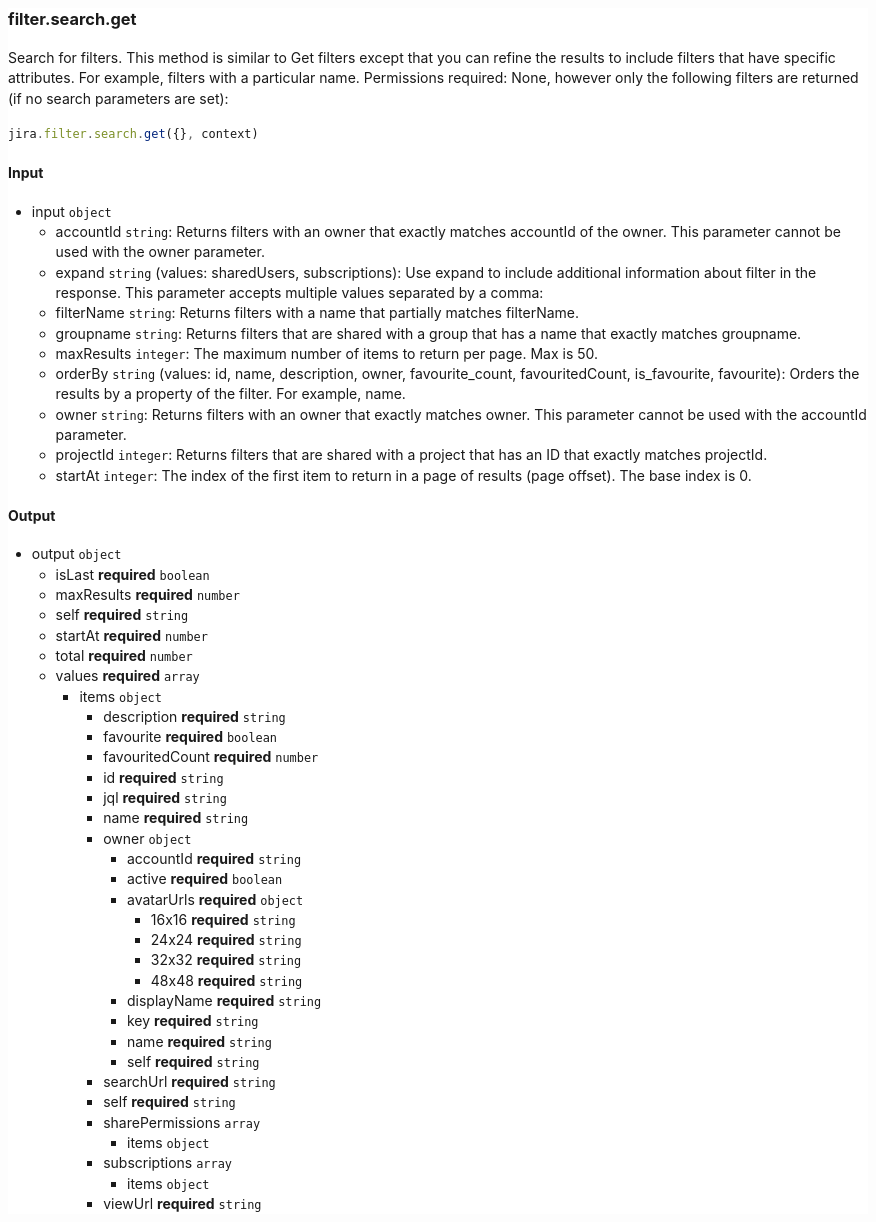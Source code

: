 ### filter.search.get
Search for filters. This method is similar to Get filters except that you can refine the results to include filters that have specific attributes. For example, filters with a particular name. Permissions required: None, however only the following filters are returned (if no search parameters are set):


```js
jira.filter.search.get({}, context)
```

#### Input
* input `object`
  * accountId `string`: Returns filters with an owner that exactly matches accountId of the owner. This parameter cannot be used with the owner parameter.
  * expand `string` (values: sharedUsers, subscriptions): Use expand to include additional information about filter in the response. This parameter accepts multiple values separated by a comma:
  * filterName `string`: Returns filters with a name that partially matches filterName.
  * groupname `string`: Returns filters that are shared with a group that has a name that exactly matches groupname.
  * maxResults `integer`: The maximum number of items to return per page. Max is 50.
  * orderBy `string` (values: id, name, description, owner, favourite_count, favouritedCount, is_favourite, favourite): Orders the results by a property of the filter. For example, name.
  * owner `string`: Returns filters with an owner that exactly matches owner. This parameter cannot be used with the accountId parameter.
  * projectId `integer`: Returns filters that are shared with a project that has an ID that exactly matches projectId.
  * startAt `integer`: The index of the first item to return in a page of results (page offset). The base index is 0.

#### Output
* output `object`
  * isLast **required** `boolean`
  * maxResults **required** `number`
  * self **required** `string`
  * startAt **required** `number`
  * total **required** `number`
  * values **required** `array`
    * items `object`
      * description **required** `string`
      * favourite **required** `boolean`
      * favouritedCount **required** `number`
      * id **required** `string`
      * jql **required** `string`
      * name **required** `string`
      * owner `object`
        * accountId **required** `string`
        * active **required** `boolean`
        * avatarUrls **required** `object`
          * 16x16 **required** `string`
          * 24x24 **required** `string`
          * 32x32 **required** `string`
          * 48x48 **required** `string`
        * displayName **required** `string`
        * key **required** `string`
        * name **required** `string`
        * self **required** `string`
      * searchUrl **required** `string`
      * self **required** `string`
      * sharePermissions `array`
        * items `object`
      * subscriptions `array`
        * items `object`
      * viewUrl **required** `string`

